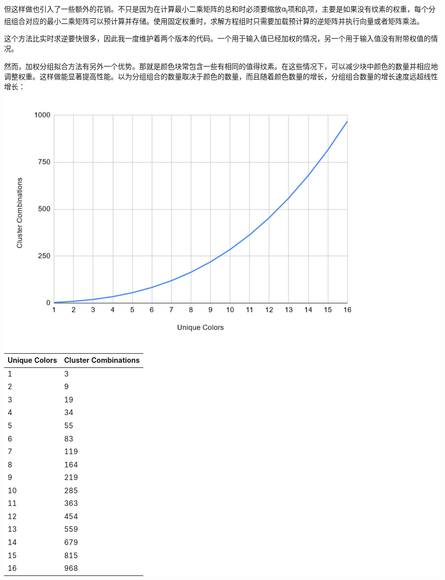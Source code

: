 但这样做也引入了一些额外的花销。不只是因为在计算最小二乘矩阵的总和时必须要缩放α<sub>i</sub>项和β<sub>i</sub>项，主要是如果没有纹素的权重，每个分组组合对应的最小二乘矩阵可以预计算并存储。使用固定权重时，求解方程组时只需要加载预计算的逆矩阵并执行向量或者矩阵乘法。

这个方法比实时求逆要快很多，因此我一度维护着两个版本的代码。一个用于输入值已经加权的情况，另一个用于输入值没有附带权值的情况。

然而，加权分组拟合方法有另外一个优势。那就是颜色块常包含一些有相同的值得纹素。在这些情况下，可以减少块中颜色的数量并相应地调整权重。这样做能显著提高性能。以为分组组合的数量取决于颜色的数量，而且随着颜色数量的增长，分组组合数量的增长速度远超线性增长：

![ClusterNum](https://raw.githubusercontent.com/achmli/achmli.github.io/master/img/witness/14/ColorNum.png)

| Unique Colors | Cluster Combinations |
|---------------|----------------------|
| 1             | 3                    |
| 2             | 9                    |
| 3             | 19                   |
| 4             | 34                   |
| 5             | 55                   |
| 6             | 83                   |
| 7             | 119                  |
| 8             | 164                  |
| 9             | 219                  |
| 10            | 285                  |
| 11            | 363                  |
| 12            | 454                  |
| 13            | 559                  |
| 14            | 679                  |
| 15            | 815                  |
| 16            | 968                  |
